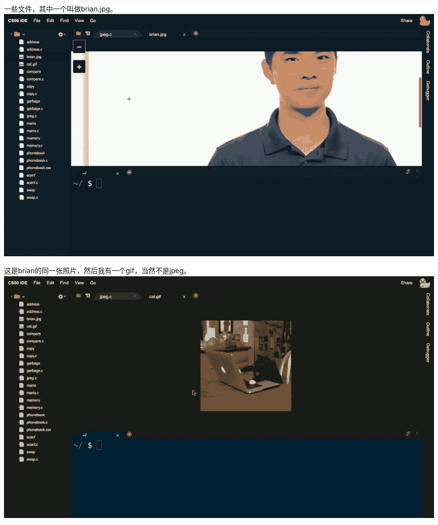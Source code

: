 一些文件，其中一个叫做brian.jpg。![](img/6fac50ad528c92cf9095b8bd7a26a8b0_79.png)

这是brian的同一张照片，然后我有一个gif，当然不是jpeg。![](img/6fac50ad528c92cf9095b8bd7a26a8b0_81.png)
